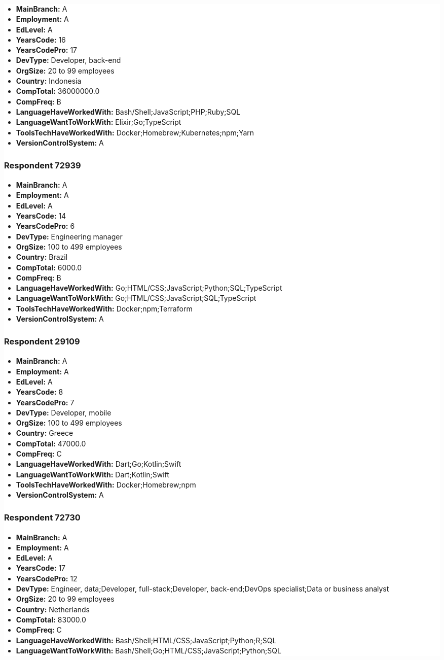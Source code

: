 - **MainBranch:** A
- **Employment:** A
- **EdLevel:** A
- **YearsCode:** 16
- **YearsCodePro:** 17
- **DevType:** Developer, back-end
- **OrgSize:** 20 to 99 employees
- **Country:** Indonesia
- **CompTotal:** 36000000.0
- **CompFreq:** B
- **LanguageHaveWorkedWith:** Bash/Shell;JavaScript;PHP;Ruby;SQL
- **LanguageWantToWorkWith:** Elixir;Go;TypeScript
- **ToolsTechHaveWorkedWith:** Docker;Homebrew;Kubernetes;npm;Yarn
- **VersionControlSystem:** A

### Respondent 72939

- **MainBranch:** A
- **Employment:** A
- **EdLevel:** A
- **YearsCode:** 14
- **YearsCodePro:** 6
- **DevType:** Engineering manager
- **OrgSize:** 100 to 499 employees
- **Country:** Brazil
- **CompTotal:** 6000.0
- **CompFreq:** B
- **LanguageHaveWorkedWith:** Go;HTML/CSS;JavaScript;Python;SQL;TypeScript
- **LanguageWantToWorkWith:** Go;HTML/CSS;JavaScript;SQL;TypeScript
- **ToolsTechHaveWorkedWith:** Docker;npm;Terraform
- **VersionControlSystem:** A

### Respondent 29109

- **MainBranch:** A
- **Employment:** A
- **EdLevel:** A
- **YearsCode:** 8
- **YearsCodePro:** 7
- **DevType:** Developer, mobile
- **OrgSize:** 100 to 499 employees
- **Country:** Greece
- **CompTotal:** 47000.0
- **CompFreq:** C
- **LanguageHaveWorkedWith:** Dart;Go;Kotlin;Swift
- **LanguageWantToWorkWith:** Dart;Kotlin;Swift
- **ToolsTechHaveWorkedWith:** Docker;Homebrew;npm
- **VersionControlSystem:** A

### Respondent 72730

- **MainBranch:** A
- **Employment:** A
- **EdLevel:** A
- **YearsCode:** 17
- **YearsCodePro:** 12
- **DevType:** Engineer, data;Developer, full-stack;Developer, back-end;DevOps specialist;Data or business analyst
- **OrgSize:** 20 to 99 employees
- **Country:** Netherlands
- **CompTotal:** 83000.0
- **CompFreq:** C
- **LanguageHaveWorkedWith:** Bash/Shell;HTML/CSS;JavaScript;Python;R;SQL
- **LanguageWantToWorkWith:** Bash/Shell;Go;HTML/CSS;JavaScript;Python;SQL